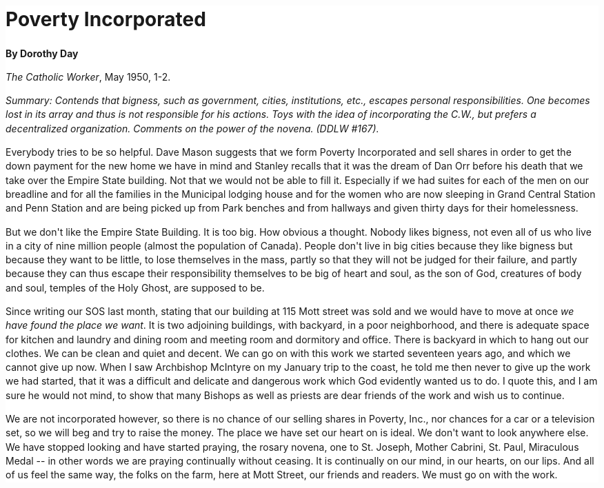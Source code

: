Poverty Incorporated
====================

**By Dorothy Day**

*The Catholic Worker*, May 1950, 1-2.

*Summary: Contends that bigness, such as government, cities,
institutions, etc., escapes personal responsibilities. One becomes lost
in its array and thus is not responsible for his actions. Toys with the
idea of incorporating the C.W., but prefers a decentralized
organization. Comments on the power of the novena. (DDLW \#167).*

Everybody tries to be so helpful. Dave Mason suggests that we form
Poverty Incorporated and sell shares in order to get the down payment
for the new home we have in mind and Stanley recalls that it was the
dream of Dan Orr before his death that we take over the Empire State
building. Not that we would not be able to fill it. Especially if we had
suites for each of the men on our breadline and for all the families in
the Municipal lodging house and for the women who are now sleeping in
Grand Central Station and Penn Station and are being picked up from Park
benches and from hallways and given thirty days for their homelessness.

But we don't like the Empire State Building. It is too big. How obvious
a thought. Nobody likes bigness, not even all of us who live in a city
of nine million people (almost the population of Canada). People don't
live in big cities because they like bigness but because they want to be
little, to lose themselves in the mass, partly so that they will not be
judged for their failure, and partly because they can thus escape their
responsibility themselves to be big of heart and soul, as the son of
God, creatures of body and soul, temples of the Holy Ghost, are supposed
to be.

Since writing our SOS last month, stating that our building at 115 Mott
street was sold and we would have to move at once *we have found the
place we want*. It is two adjoining buildings, with backyard, in a poor
neighborhood, and there is adequate space for kitchen and laundry and
dining room and meeting room and dormitory and office. There is backyard
in which to hang out our clothes. We can be clean and quiet and decent.
We can go on with this work we started seventeen years ago, and which we
cannot give up now. When I saw Archbishop McIntyre on my January trip to
the coast, he told me then never to give up the work we had started,
that it was a difficult and delicate and dangerous work which God
evidently wanted us to do. I quote this, and I am sure he would not
mind, to show that many Bishops as well as priests are dear friends of
the work and wish us to continue.

We are not incorporated however, so there is no chance of our selling
shares in Poverty, Inc., nor chances for a car or a television set, so
we will beg and try to raise the money. The place we have set our heart
on is ideal. We don't want to look anywhere else. We have stopped
looking and have started praying, the rosary novena, one to St. Joseph,
Mother Cabrini, St. Paul, Miraculous Medal -- in other words we are
praying continually without ceasing. It is continually on our mind, in
our hearts, on our lips. And all of us feel the same way, the folks on
the farm, here at Mott Street, our friends and readers. We must go on
with the work.
